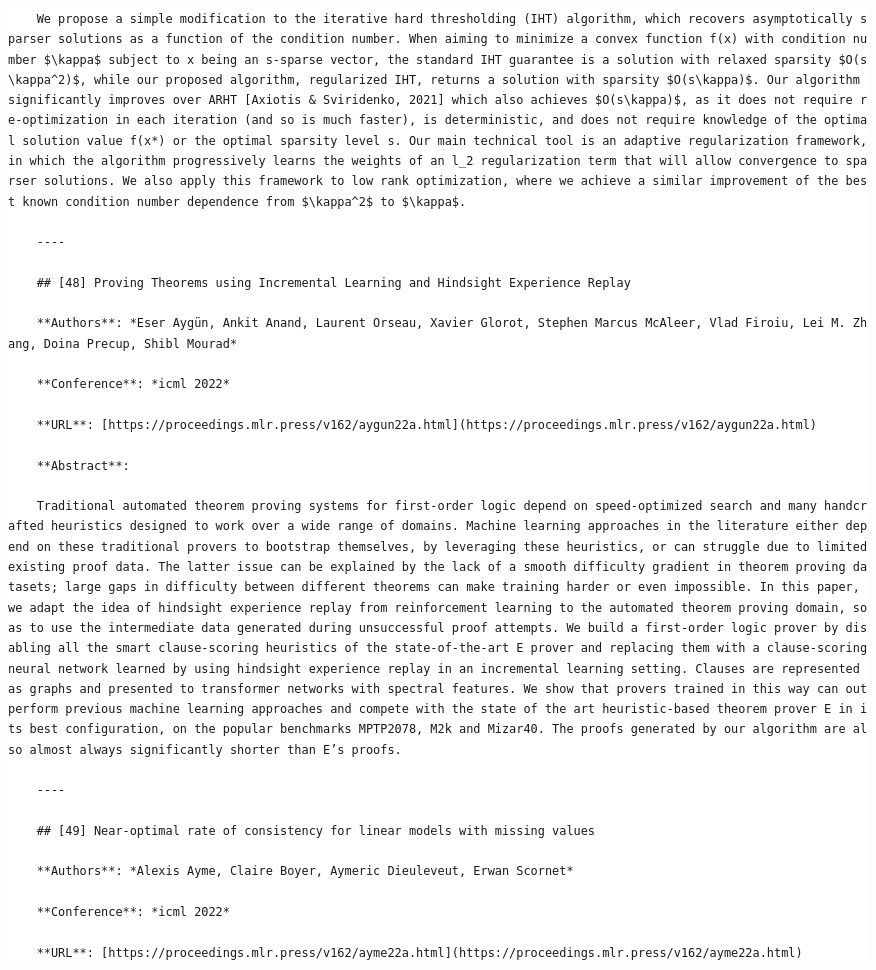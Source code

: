         We propose a simple modification to the iterative hard thresholding (IHT) algorithm, which recovers asymptotically sparser solutions as a function of the condition number. When aiming to minimize a convex function f(x) with condition number $\kappa$ subject to x being an s-sparse vector, the standard IHT guarantee is a solution with relaxed sparsity $O(s\kappa^2)$, while our proposed algorithm, regularized IHT, returns a solution with sparsity $O(s\kappa)$. Our algorithm significantly improves over ARHT [Axiotis & Sviridenko, 2021] which also achieves $O(s\kappa)$, as it does not require re-optimization in each iteration (and so is much faster), is deterministic, and does not require knowledge of the optimal solution value f(x*) or the optimal sparsity level s. Our main technical tool is an adaptive regularization framework, in which the algorithm progressively learns the weights of an l_2 regularization term that will allow convergence to sparser solutions. We also apply this framework to low rank optimization, where we achieve a similar improvement of the best known condition number dependence from $\kappa^2$ to $\kappa$.

        ----

        ## [48] Proving Theorems using Incremental Learning and Hindsight Experience Replay

        **Authors**: *Eser Aygün, Ankit Anand, Laurent Orseau, Xavier Glorot, Stephen Marcus McAleer, Vlad Firoiu, Lei M. Zhang, Doina Precup, Shibl Mourad*

        **Conference**: *icml 2022*

        **URL**: [https://proceedings.mlr.press/v162/aygun22a.html](https://proceedings.mlr.press/v162/aygun22a.html)

        **Abstract**:

        Traditional automated theorem proving systems for first-order logic depend on speed-optimized search and many handcrafted heuristics designed to work over a wide range of domains. Machine learning approaches in the literature either depend on these traditional provers to bootstrap themselves, by leveraging these heuristics, or can struggle due to limited existing proof data. The latter issue can be explained by the lack of a smooth difficulty gradient in theorem proving datasets; large gaps in difficulty between different theorems can make training harder or even impossible. In this paper, we adapt the idea of hindsight experience replay from reinforcement learning to the automated theorem proving domain, so as to use the intermediate data generated during unsuccessful proof attempts. We build a first-order logic prover by disabling all the smart clause-scoring heuristics of the state-of-the-art E prover and replacing them with a clause-scoring neural network learned by using hindsight experience replay in an incremental learning setting. Clauses are represented as graphs and presented to transformer networks with spectral features. We show that provers trained in this way can outperform previous machine learning approaches and compete with the state of the art heuristic-based theorem prover E in its best configuration, on the popular benchmarks MPTP2078, M2k and Mizar40. The proofs generated by our algorithm are also almost always significantly shorter than E’s proofs.

        ----

        ## [49] Near-optimal rate of consistency for linear models with missing values

        **Authors**: *Alexis Ayme, Claire Boyer, Aymeric Dieuleveut, Erwan Scornet*

        **Conference**: *icml 2022*

        **URL**: [https://proceedings.mlr.press/v162/ayme22a.html](https://proceedings.mlr.press/v162/ayme22a.html)
